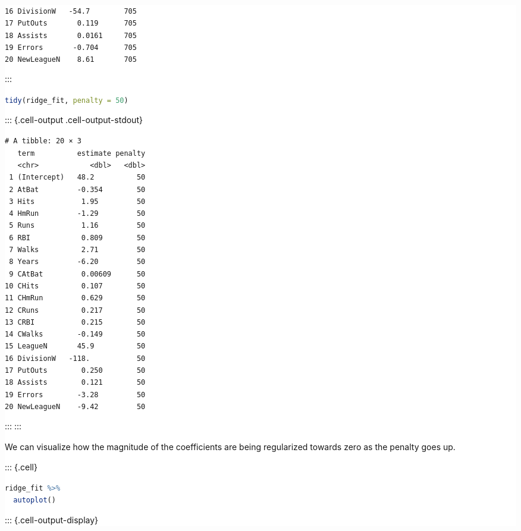 ```
16 DivisionW   -54.7        705
17 PutOuts       0.119      705
18 Assists       0.0161     705
19 Errors       -0.704      705
20 NewLeagueN    8.61       705
```
:::

```{.r .cell-code}
tidy(ridge_fit, penalty = 50)
```

::: {.cell-output .cell-output-stdout}
```
# A tibble: 20 × 3
   term          estimate penalty
   <chr>            <dbl>   <dbl>
 1 (Intercept)   48.2          50
 2 AtBat         -0.354        50
 3 Hits           1.95         50
 4 HmRun         -1.29         50
 5 Runs           1.16         50
 6 RBI            0.809        50
 7 Walks          2.71         50
 8 Years         -6.20         50
 9 CAtBat         0.00609      50
10 CHits          0.107        50
11 CHmRun         0.629        50
12 CRuns          0.217        50
13 CRBI           0.215        50
14 CWalks        -0.149        50
15 LeagueN       45.9          50
16 DivisionW   -118.           50
17 PutOuts        0.250        50
18 Assists        0.121        50
19 Errors        -3.28         50
20 NewLeagueN    -9.42         50
```
:::
:::


We can visualize how the magnitude of the coefficients are being regularized towards zero as the penalty goes up. 


::: {.cell}

```{.r .cell-code}
ridge_fit %>%
  autoplot()
```

::: {.cell-output-display}